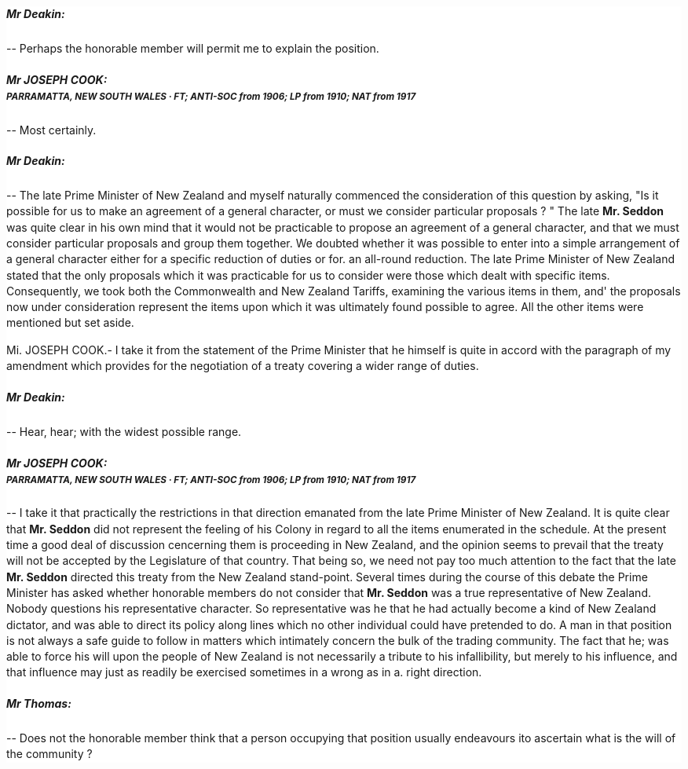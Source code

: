 ##### Mr Deakin:

--  Perhaps the honorable member will permit me to explain the position. 

##### Mr JOSEPH COOK:<br><small class="text-muted">PARRAMATTA, NEW SOUTH WALES &middot; FT; ANTI-SOC from 1906; LP from 1910; NAT from 1917</small>

-- Most certainly. 

##### Mr Deakin:

--  The late Prime Minister of New Zealand and myself naturally commenced the consideration of this question by asking, "Is it possible for us to make an agreement of a general character, or must we consider particular proposals ? " The late  **Mr. Seddon**  was quite clear in his own mind that it would not be practicable to propose an agreement of a general character, and that we must consider particular proposals and group them together. We doubted whether it was possible to enter into a simple arrangement of a general character either for a specific reduction of duties or for. an all-round reduction. The late Prime Minister of New Zealand stated that the only proposals which it was practicable for us to consider were those which dealt with specific items. Consequently, we took both the Commonwealth and New Zealand Tariffs, examining the various items in them, and' the proposals now under consideration represent the items upon which it was ultimately found possible to agree. All the other items were mentioned but set aside. 

Mi. JOSEPH COOK.- I take it from the statement of the Prime Minister that he himself is quite in accord with the paragraph of my amendment which provides for the negotiation of a treaty covering a wider range of duties. 

##### Mr Deakin:

--  Hear, hear; with the widest possible range. 

##### Mr JOSEPH COOK:<br><small class="text-muted">PARRAMATTA, NEW SOUTH WALES &middot; FT; ANTI-SOC from 1906; LP from 1910; NAT from 1917</small>

-- I take it that practically the restrictions in that direction  emanated from the late Prime Minister of New Zealand. It is quite clear that  **Mr. Seddon**  did not represent the feeling of his Colony in regard to all the items enumerated in the schedule. At the present time a good deal of discussion cencerning  them is proceeding in New Zealand, and the opinion seems to prevail that the treaty will not be accepted by the Legislature of that country. That being so, we need not pay too much attention to the fact that the late  **Mr. Seddon**  directed this treaty from the New Zealand stand-point. Several times during the course of this debate the Prime Minister has asked whether honorable members do not consider that  **Mr. Seddon**  was a true representative of New Zealand. Nobody questions his representative character. So representative was he that he had actually become a kind of New Zealand dictator, and was able to direct its policy along lines which no other individual could have pretended to do. A man in that position is not always a safe guide to follow in matters which intimately concern the bulk of the trading community. The fact that he; was able to force his will upon the people of New Zealand is not necessarily a tribute to his infallibility, but merely to his influence, and that influence may just as readily be exercised sometimes in a wrong as in a. right direction. 

##### Mr Thomas:

--  Does not the honorable member think that a person occupying that position usually endeavours ito ascertain what is the will of the community ? 
